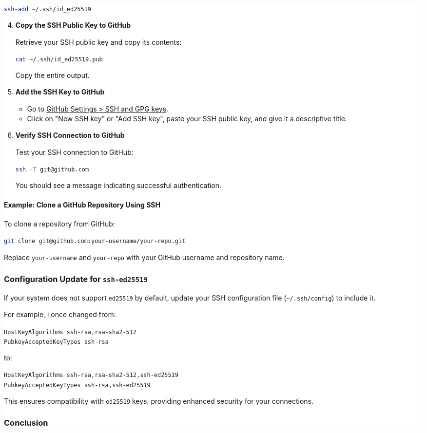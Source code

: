    ```bash
   ssh-add ~/.ssh/id_ed25519
   ```

4. **Copy the SSH Public Key to GitHub**

   Retrieve your SSH public key and copy its contents:

   ```bash
   cat ~/.ssh/id_ed25519.pub
   ```

   Copy the entire output.

5. **Add the SSH Key to GitHub**

   - Go to [GitHub Settings > SSH and GPG keys](https://github.com/settings/keys).
   - Click on "New SSH key" or "Add SSH key", paste your SSH public key, and give it a descriptive title.

6. **Verify SSH Connection to GitHub**

   Test your SSH connection to GitHub:

   ```bash
   ssh -T git@github.com
   ```

   You should see a message indicating successful authentication.

#### Example: Clone a GitHub Repository Using SSH

To clone a repository from GitHub:

```bash
git clone git@github.com:your-username/your-repo.git
```

Replace `your-username` and `your-repo` with your GitHub username and repository name.

### Configuration Update for `ssh-ed25519`

If your system does not support `ed25519` by default, update your SSH configuration file (`~/.ssh/config`) to include it.

For example, i once changed from:

```plaintext
HostKeyAlgorithms ssh-rsa,rsa-sha2-512
PubkeyAcceptedKeyTypes ssh-rsa
```

to:

```plaintext
HostKeyAlgorithms ssh-rsa,rsa-sha2-512,ssh-ed25519
PubkeyAcceptedKeyTypes ssh-rsa,ssh-ed25519
```

This ensures compatibility with `ed25519` keys, providing enhanced security for your connections.

### Conclusion
